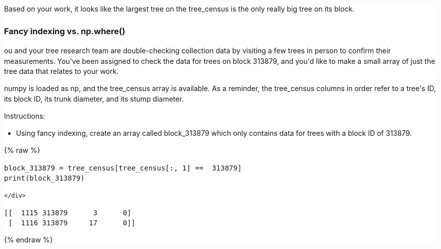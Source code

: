 <div class="cell border-box-sizing text_cell rendered"><div class="inner_cell">
<div class="text_cell_render border-box-sizing rendered_html">
<p>Based on your work, it looks like the largest tree on the tree_census is the only really big tree on its block.</p>

</div>
</div>
</div>
<div class="cell border-box-sizing text_cell rendered"><div class="inner_cell">
<div class="text_cell_render border-box-sizing rendered_html">
<h3 id="Fancy-indexing-vs.-np.where()">Fancy indexing vs. np.where()<a class="anchor-link" href="#Fancy-indexing-vs.-np.where()"> </a></h3><p>ou and your tree research team are double-checking collection data by visiting a few trees in person to confirm their measurements. You've been assigned to check the data for trees on block 313879, and you'd like to make a small array of just the tree data that relates to your work.</p>
<p>numpy is loaded as np, and the tree_census array is available. As a reminder, the tree_census columns in order refer to a tree's ID, its block ID, its trunk diameter, and its stump diameter.</p>
<p>Instructions:</p>
<ul>
<li>Using fancy indexing, create an array called block_313879 which only contains data for trees with a block ID of 313879.</li>
</ul>

</div>
</div>
</div>
    {% raw %}
    
<div class="cell border-box-sizing code_cell rendered">
<div class="input">

<div class="inner_cell">
    <div class="input_area">
<div class=" highlight hl-ipython3"><pre><span></span><span class="n">block_313879</span> <span class="o">=</span> <span class="n">tree_census</span><span class="p">[</span><span class="n">tree_census</span><span class="p">[:,</span> <span class="mi">1</span><span class="p">]</span> <span class="o">==</span>  <span class="mi">313879</span><span class="p">]</span>
<span class="nb">print</span><span class="p">(</span><span class="n">block_313879</span><span class="p">)</span>
</pre></div>

    </div>
</div>
</div>

<div class="output_wrapper">
<div class="output">

<div class="output_area">

<div class="output_subarea output_stream output_stdout output_text">
<pre>[[  1115 313879      3      0]
 [  1116 313879     17      0]]
</pre>
</div>
</div>

</div>
</div>

</div>
    {% endraw %}
